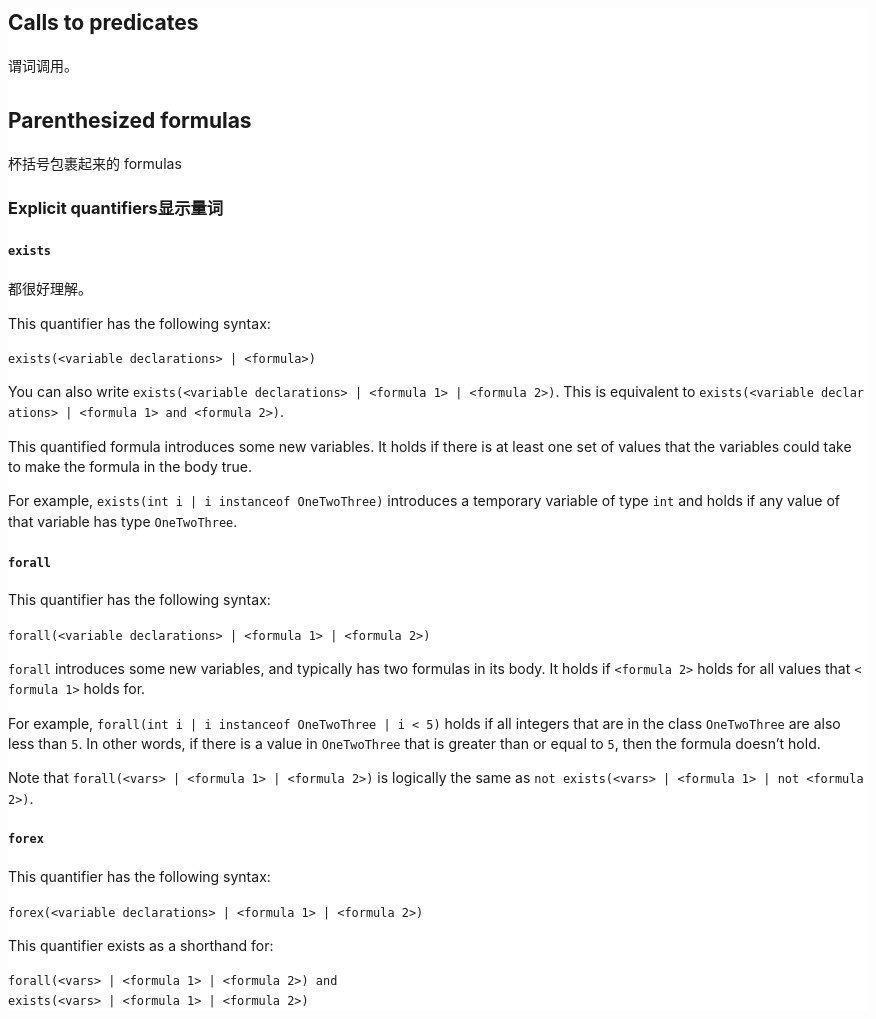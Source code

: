 ## Calls to predicates

谓词调用。

## Parenthesized formulas

杯括号包裹起来的 formulas


### Explicit quantifiers显示量词

#### `exists`

都很好理解。

This quantifier has the following syntax:

```
exists(<variable declarations> | <formula>)
```

You can also write `exists(<variable declarations> | <formula 1> | <formula 2>)`. This is equivalent to `exists(<variable declarations> | <formula 1> and <formula 2>)`.

This quantified formula introduces some new variables. It holds if there is at least one set of values that the variables could take to make the formula in the body true.

For example, `exists(int i | i instanceof OneTwoThree)` introduces a temporary variable of type `int` and holds if any value of that variable has type `OneTwoThree`.

#### `forall`

This quantifier has the following syntax:

```
forall(<variable declarations> | <formula 1> | <formula 2>)
```

`forall` introduces some new variables, and typically has two formulas in its body. It holds if `<formula 2>` holds for all values that `<formula 1>` holds for.

For example, `forall(int i | i instanceof OneTwoThree | i < 5)` holds if all integers that are in the class `OneTwoThree` are also less than `5`. In other words, if there is a value in `OneTwoThree` that is greater than or equal to `5`, then the formula doesn’t hold.

Note that `forall(<vars> | <formula 1> | <formula 2>)` is logically the same as `not exists(<vars> | <formula 1> | not <formula 2>)`.

#### `forex`

This quantifier has the following syntax:

```
forex(<variable declarations> | <formula 1> | <formula 2>)
```

This quantifier exists as a shorthand for:

```
forall(<vars> | <formula 1> | <formula 2>) and
exists(<vars> | <formula 1> | <formula 2>)
```
